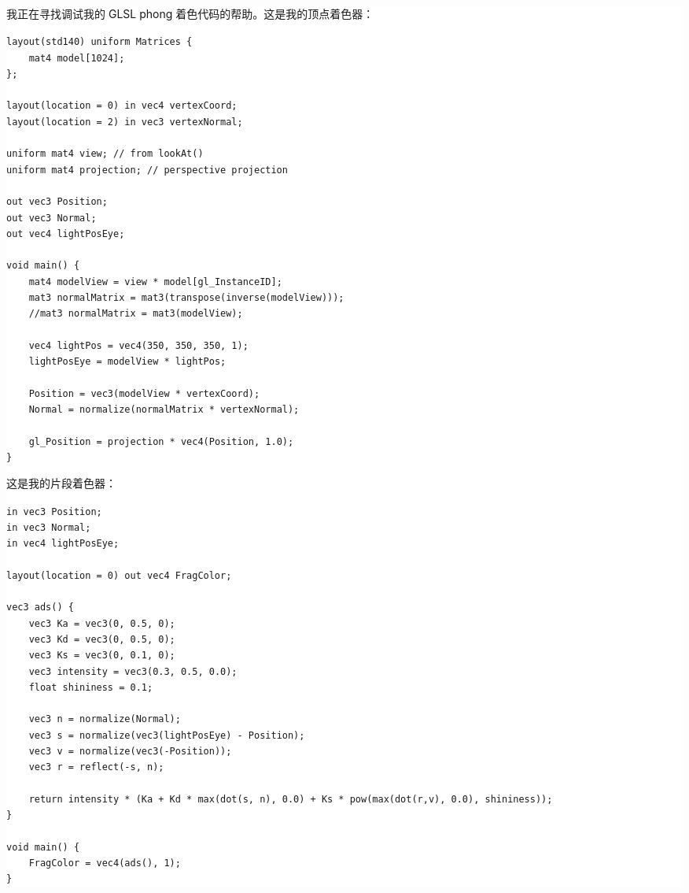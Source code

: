 我正在寻找调试我的 GLSL phong 着色代码的帮助。这是我的顶点着色器：

```
layout(std140) uniform Matrices {
    mat4 model[1024];
};

layout(location = 0) in vec4 vertexCoord;
layout(location = 2) in vec3 vertexNormal;

uniform mat4 view; // from lookAt() 
uniform mat4 projection; // perspective projection 

out vec3 Position;
out vec3 Normal;
out vec4 lightPosEye;

void main() {
    mat4 modelView = view * model[gl_InstanceID];
    mat3 normalMatrix = mat3(transpose(inverse(modelView)));
    //mat3 normalMatrix = mat3(modelView);

    vec4 lightPos = vec4(350, 350, 350, 1);
    lightPosEye = modelView * lightPos;

    Position = vec3(modelView * vertexCoord);
    Normal = normalize(normalMatrix * vertexNormal);

    gl_Position = projection * vec4(Position, 1.0);
} 
```

这是我的片段着色器：

```
in vec3 Position;
in vec3 Normal;
in vec4 lightPosEye;

layout(location = 0) out vec4 FragColor;

vec3 ads() {
    vec3 Ka = vec3(0, 0.5, 0);
    vec3 Kd = vec3(0, 0.5, 0);
    vec3 Ks = vec3(0, 0.1, 0);
    vec3 intensity = vec3(0.3, 0.5, 0.0);
    float shininess = 0.1;

    vec3 n = normalize(Normal);
    vec3 s = normalize(vec3(lightPosEye) - Position);
    vec3 v = normalize(vec3(-Position));
    vec3 r = reflect(-s, n);

    return intensity * (Ka + Kd * max(dot(s, n), 0.0) + Ks * pow(max(dot(r,v), 0.0), shininess));
}

void main() {
    FragColor = vec4(ads(), 1);
} 
```
